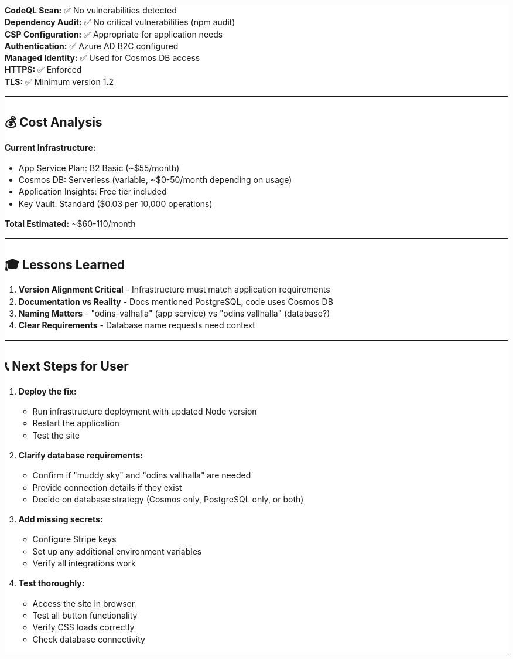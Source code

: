 **CodeQL Scan:** ✅ No vulnerabilities detected  
**Dependency Audit:** ✅ No critical vulnerabilities (npm audit)  
**CSP Configuration:** ✅ Appropriate for application needs  
**Authentication:** ✅ Azure AD B2C configured  
**Managed Identity:** ✅ Used for Cosmos DB access  
**HTTPS:** ✅ Enforced  
**TLS:** ✅ Minimum version 1.2  

---

## 💰 Cost Analysis

**Current Infrastructure:**
- App Service Plan: B2 Basic (~$55/month)
- Cosmos DB: Serverless (variable, ~$0-50/month depending on usage)
- Application Insights: Free tier included
- Key Vault: Standard ($0.03 per 10,000 operations)

**Total Estimated:** ~$60-110/month

---

## 🎓 Lessons Learned

1. **Version Alignment Critical** - Infrastructure must match application requirements
2. **Documentation vs Reality** - Docs mentioned PostgreSQL, code uses Cosmos DB
3. **Naming Matters** - "odins-valhalla" (app service) vs "odins vallhalla" (database?)
4. **Clear Requirements** - Database name requests need context

---

## 📞 Next Steps for User

1. **Deploy the fix:**
   - Run infrastructure deployment with updated Node version
   - Restart the application
   - Test the site

2. **Clarify database requirements:**
   - Confirm if "muddy sky" and "odins vallhalla" are needed
   - Provide connection details if they exist
   - Decide on database strategy (Cosmos only, PostgreSQL only, or both)

3. **Add missing secrets:**
   - Configure Stripe keys
   - Set up any additional environment variables
   - Verify all integrations work

4. **Test thoroughly:**
   - Access the site in browser
   - Test all button functionality
   - Verify CSS loads correctly
   - Check database connectivity

---